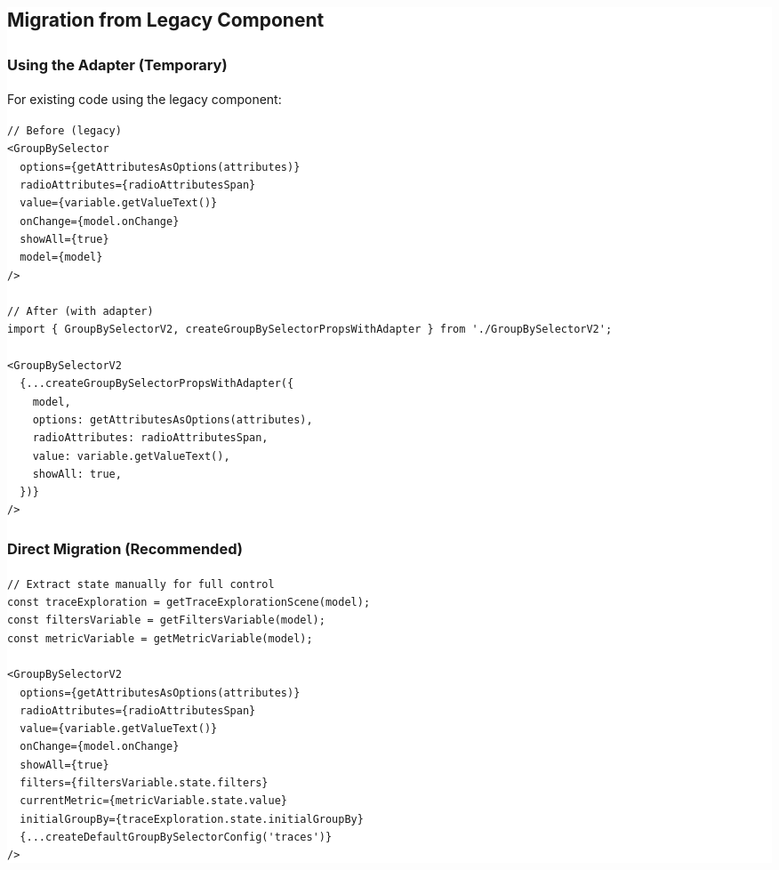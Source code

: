 ## Migration from Legacy Component

### Using the Adapter (Temporary)

For existing code using the legacy component:

```tsx
// Before (legacy)
<GroupBySelector
  options={getAttributesAsOptions(attributes)}
  radioAttributes={radioAttributesSpan}
  value={variable.getValueText()}
  onChange={model.onChange}
  showAll={true}
  model={model}
/>

// After (with adapter)
import { GroupBySelectorV2, createGroupBySelectorPropsWithAdapter } from './GroupBySelectorV2';

<GroupBySelectorV2
  {...createGroupBySelectorPropsWithAdapter({
    model,
    options: getAttributesAsOptions(attributes),
    radioAttributes: radioAttributesSpan,
    value: variable.getValueText(),
    showAll: true,
  })}
/>
```

### Direct Migration (Recommended)

```tsx
// Extract state manually for full control
const traceExploration = getTraceExplorationScene(model);
const filtersVariable = getFiltersVariable(model);
const metricVariable = getMetricVariable(model);

<GroupBySelectorV2
  options={getAttributesAsOptions(attributes)}
  radioAttributes={radioAttributesSpan}
  value={variable.getValueText()}
  onChange={model.onChange}
  showAll={true}
  filters={filtersVariable.state.filters}
  currentMetric={metricVariable.state.value}
  initialGroupBy={traceExploration.state.initialGroupBy}
  {...createDefaultGroupBySelectorConfig('traces')}
/>
```
